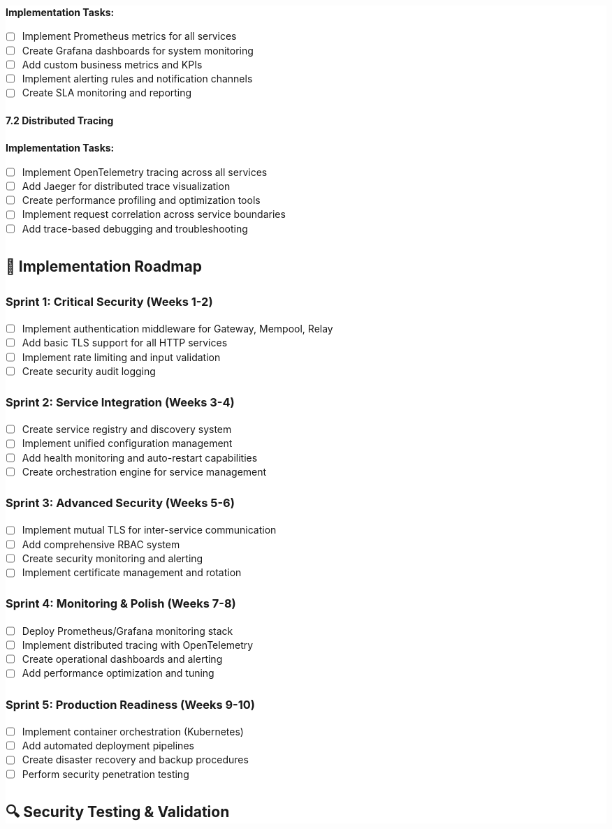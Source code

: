 **Implementation Tasks:**
- [ ] Implement Prometheus metrics for all services
- [ ] Create Grafana dashboards for system monitoring
- [ ] Add custom business metrics and KPIs
- [ ] Implement alerting rules and notification channels
- [ ] Create SLA monitoring and reporting

#### **7.2 Distributed Tracing**
**Implementation Tasks:**
- [ ] Implement OpenTelemetry tracing across all services
- [ ] Add Jaeger for distributed trace visualization
- [ ] Create performance profiling and optimization tools
- [ ] Implement request correlation across service boundaries
- [ ] Add trace-based debugging and troubleshooting

## **🚀 Implementation Roadmap**

### **Sprint 1: Critical Security (Weeks 1-2)**
- [ ] Implement authentication middleware for Gateway, Mempool, Relay
- [ ] Add basic TLS support for all HTTP services
- [ ] Implement rate limiting and input validation
- [ ] Create security audit logging

### **Sprint 2: Service Integration (Weeks 3-4)**
- [ ] Create service registry and discovery system
- [ ] Implement unified configuration management
- [ ] Add health monitoring and auto-restart capabilities
- [ ] Create orchestration engine for service management

### **Sprint 3: Advanced Security (Weeks 5-6)**
- [ ] Implement mutual TLS for inter-service communication
- [ ] Add comprehensive RBAC system
- [ ] Create security monitoring and alerting
- [ ] Implement certificate management and rotation

### **Sprint 4: Monitoring & Polish (Weeks 7-8)**
- [ ] Deploy Prometheus/Grafana monitoring stack
- [ ] Implement distributed tracing with OpenTelemetry
- [ ] Create operational dashboards and alerting
- [ ] Add performance optimization and tuning

### **Sprint 5: Production Readiness (Weeks 9-10)**
- [ ] Implement container orchestration (Kubernetes)
- [ ] Add automated deployment pipelines
- [ ] Create disaster recovery and backup procedures
- [ ] Perform security penetration testing

## **🔍 Security Testing & Validation**
